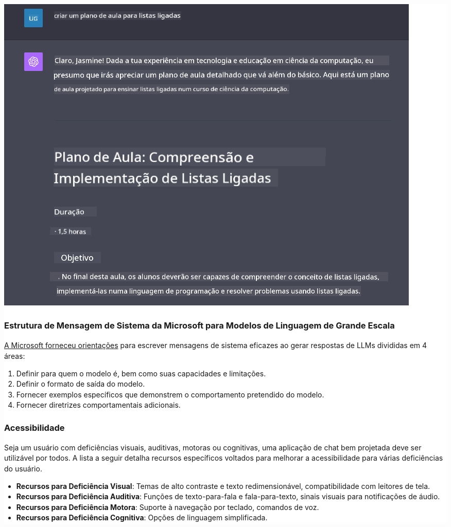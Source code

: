 ![Um prompt no ChatGPT para um plano de aula sobre listas ligadas](../../../translated_images/lesson-plan-prompt.23083d9c80ec7670b3aaf3b093d79a13ed42920da81b851b29f6167b6150aae9.pt.png)

### Estrutura de Mensagem de Sistema da Microsoft para Modelos de Linguagem de Grande Escala

[A Microsoft forneceu orientações](https://learn.microsoft.com/azure/ai-services/openai/concepts/system-message#define-the-models-output-format?WT.mc_id=academic-105485-koreyst) para escrever mensagens de sistema eficazes ao gerar respostas de LLMs divididas em 4 áreas:

1. Definir para quem o modelo é, bem como suas capacidades e limitações.
2. Definir o formato de saída do modelo.
3. Fornecer exemplos específicos que demonstrem o comportamento pretendido do modelo.
4. Fornecer diretrizes comportamentais adicionais.

### Acessibilidade

Seja um usuário com deficiências visuais, auditivas, motoras ou cognitivas, uma aplicação de chat bem projetada deve ser utilizável por todos. A lista a seguir detalha recursos específicos voltados para melhorar a acessibilidade para várias deficiências do usuário.

- **Recursos para Deficiência Visual**: Temas de alto contraste e texto redimensionável, compatibilidade com leitores de tela.
- **Recursos para Deficiência Auditiva**: Funções de texto-para-fala e fala-para-texto, sinais visuais para notificações de áudio.
- **Recursos para Deficiência Motora**: Suporte à navegação por teclado, comandos de voz.
- **Recursos para Deficiência Cognitiva**: Opções de linguagem simplificada.
